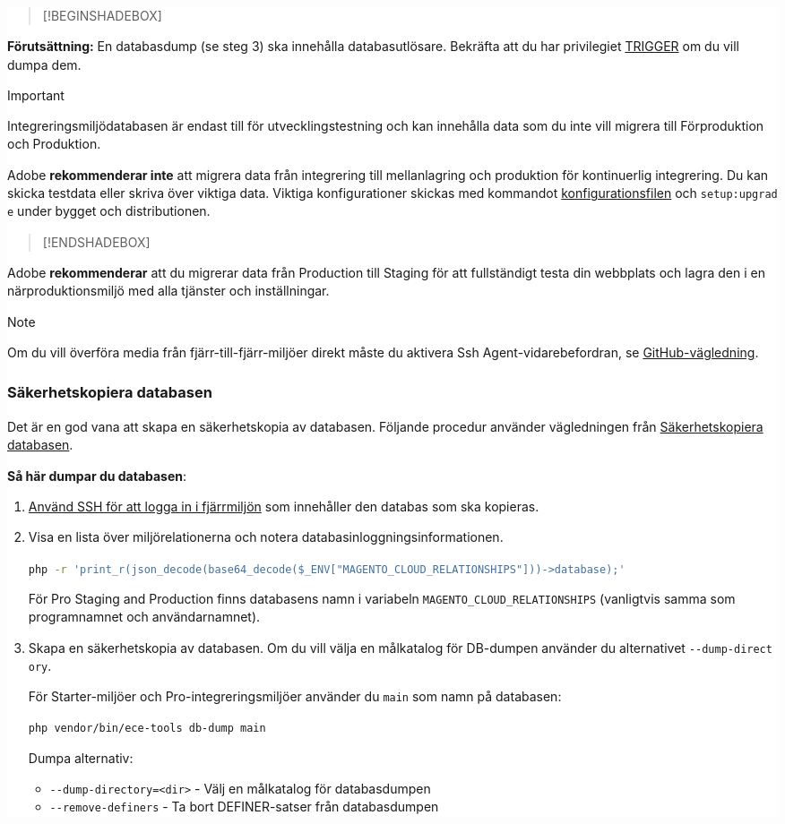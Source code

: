 >[!BEGINSHADEBOX]

**Förutsättning:** En databasdump (se steg 3) ska innehålla databasutlösare. Bekräfta att du har privilegiet [TRIGGER](https://dev.mysql.com/doc/refman/5.7/en/privileges-provided.html#priv_trigger) om du vill dumpa dem.

>[!IMPORTANT]
>
>Integreringsmiljödatabasen är endast till för utvecklingstestning och kan innehålla data som du inte vill migrera till Förproduktion och Produktion.

Adobe **rekommenderar inte** att migrera data från integrering till mellanlagring och produktion för kontinuerlig integrering. Du kan skicka testdata eller skriva över viktiga data. Viktiga konfigurationer skickas med kommandot [konfigurationsfilen](../store/store-settings.md) och `setup:upgrade` under bygget och distributionen.

>[!ENDSHADEBOX]

Adobe **rekommenderar** att du migrerar data från Production till Staging för att fullständigt testa din webbplats och lagra den i en närproduktionsmiljö med alla tjänster och inställningar.

>[!NOTE]
>
>Om du vill överföra media från fjärr-till-fjärr-miljöer direkt måste du aktivera Ssh Agent-vidarebefordran, se [GitHub-vägledning](https://docs.github.com/en/authentication/connecting-to-github-with-ssh/using-ssh-agent-forwarding).

### Säkerhetskopiera databasen

Det är en god vana att skapa en säkerhetskopia av databasen. Följande procedur använder vägledningen från [Säkerhetskopiera databasen](../storage/database-dump.md).

**Så här dumpar du databasen**:

1. [Använd SSH för att logga in i fjärrmiljön](../development/secure-connections.md#use-an-ssh-command) som innehåller den databas som ska kopieras.

1. Visa en lista över miljörelationerna och notera databasinloggningsinformationen.

   ```bash
   php -r 'print_r(json_decode(base64_decode($_ENV["MAGENTO_CLOUD_RELATIONSHIPS"]))->database);'
   ```

   För Pro Staging and Production finns databasens namn i variabeln `MAGENTO_CLOUD_RELATIONSHIPS` (vanligtvis samma som programnamnet och användarnamnet).

1. Skapa en säkerhetskopia av databasen. Om du vill välja en målkatalog för DB-dumpen använder du alternativet `--dump-directory`.

   För Starter-miljöer och Pro-integreringsmiljöer använder du `main` som namn på databasen:

   ```bash
   php vendor/bin/ece-tools db-dump main
   ```

   Dumpa alternativ:
   - `--dump-directory=<dir>` - Välj en målkatalog för databasdumpen
   - `--remove-definers` - Ta bort DEFINER-satser från databasdumpen
